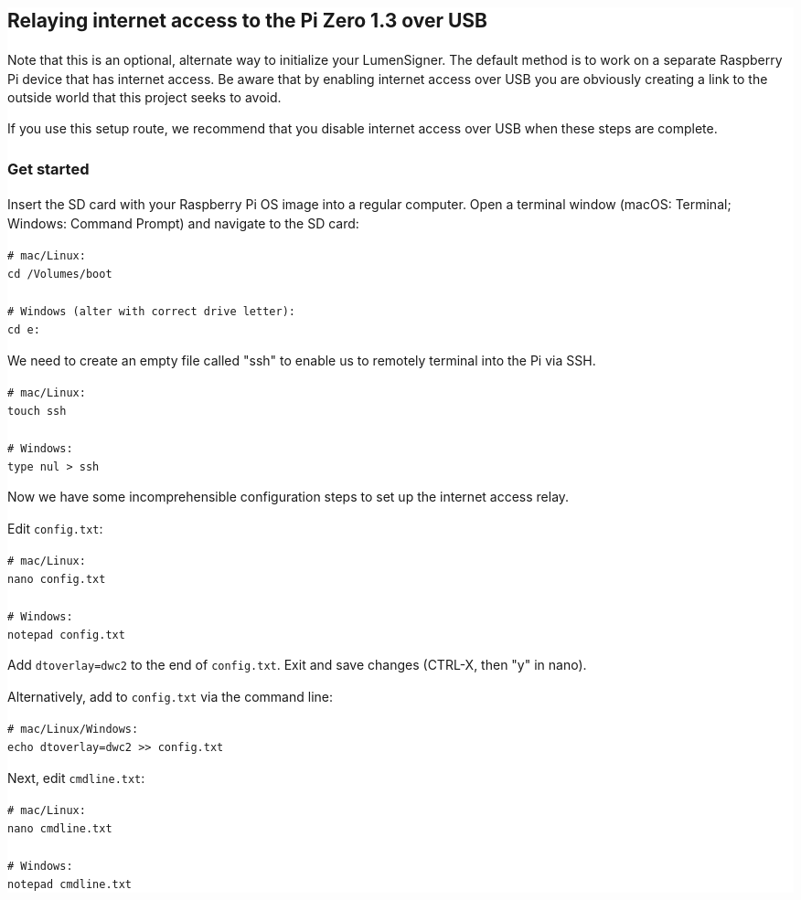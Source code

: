 ## Relaying internet access to the Pi Zero 1.3 over USB

Note that this is an optional, alternate way to initialize your LumenSigner. The default method is to work on a separate Raspberry Pi device that has internet access. Be aware that by enabling internet access over USB you are obviously creating a link to the outside world that this project seeks to avoid.

If you use this setup route, we recommend that you disable internet access over USB when these steps are complete.


### Get started

Insert the SD card with your Raspberry Pi OS image into a regular computer. Open a terminal window (macOS: Terminal; Windows: Command Prompt) and navigate to the SD card:
```
# mac/Linux:
cd /Volumes/boot

# Windows (alter with correct drive letter):
cd e:
```

We need to create an empty file called "ssh" to enable us to remotely terminal into the Pi via SSH.
```
# mac/Linux:
touch ssh

# Windows:
type nul > ssh
```


Now we have some incomprehensible configuration steps to set up the internet access relay.

Edit `config.txt`:
```
# mac/Linux:
nano config.txt

# Windows:
notepad config.txt
```

Add `dtoverlay=dwc2` to the end of `config.txt`. Exit and save changes (CTRL-X, then "y" in nano).


Alternatively, add to `config.txt` via the command line:
```
# mac/Linux/Windows:
echo dtoverlay=dwc2 >> config.txt
```


Next, edit `cmdline.txt`:
```
# mac/Linux:
nano cmdline.txt

# Windows:
notepad cmdline.txt
```
